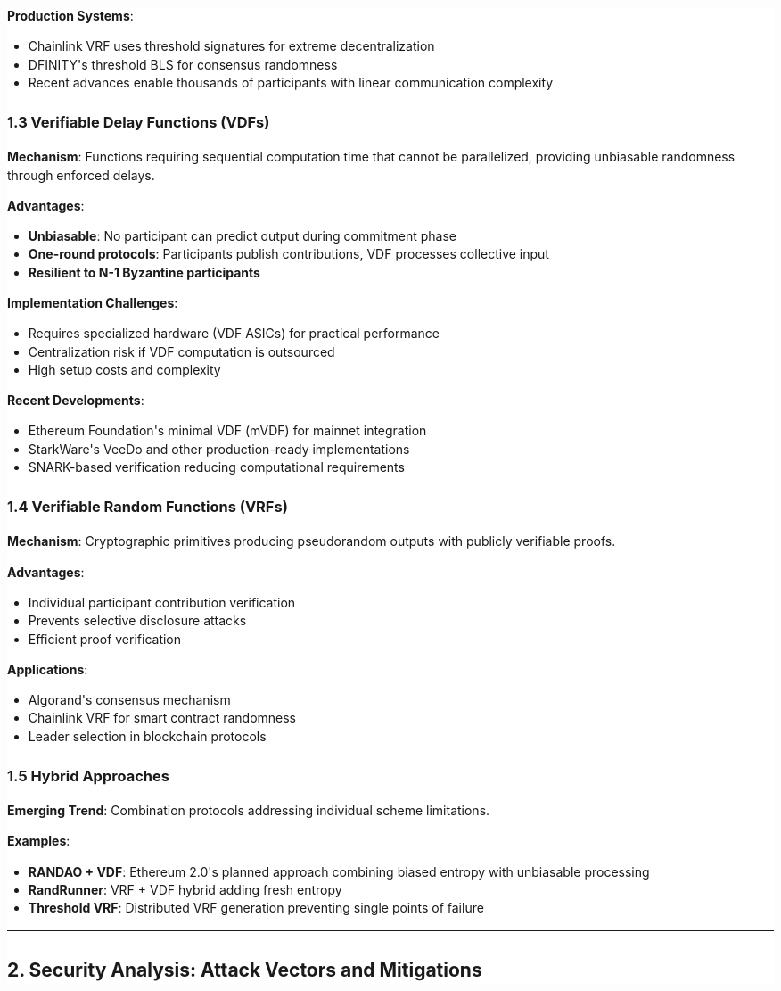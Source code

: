**Production Systems**:
- Chainlink VRF uses threshold signatures for extreme decentralization
- DFINITY's threshold BLS for consensus randomness
- Recent advances enable thousands of participants with linear communication complexity

### 1.3 Verifiable Delay Functions (VDFs)

**Mechanism**: Functions requiring sequential computation time that cannot be parallelized, providing unbiasable randomness through enforced delays.

**Advantages**:
- **Unbiasable**: No participant can predict output during commitment phase
- **One-round protocols**: Participants publish contributions, VDF processes collective input
- **Resilient to N-1 Byzantine participants**

**Implementation Challenges**:
- Requires specialized hardware (VDF ASICs) for practical performance
- Centralization risk if VDF computation is outsourced
- High setup costs and complexity

**Recent Developments**:
- Ethereum Foundation's minimal VDF (mVDF) for mainnet integration
- StarkWare's VeeDo and other production-ready implementations
- SNARK-based verification reducing computational requirements

### 1.4 Verifiable Random Functions (VRFs)

**Mechanism**: Cryptographic primitives producing pseudorandom outputs with publicly verifiable proofs.

**Advantages**:
- Individual participant contribution verification
- Prevents selective disclosure attacks
- Efficient proof verification

**Applications**:
- Algorand's consensus mechanism
- Chainlink VRF for smart contract randomness
- Leader selection in blockchain protocols

### 1.5 Hybrid Approaches

**Emerging Trend**: Combination protocols addressing individual scheme limitations.

**Examples**:
- **RANDAO + VDF**: Ethereum 2.0's planned approach combining biased entropy with unbiasable processing
- **RandRunner**: VRF + VDF hybrid adding fresh entropy
- **Threshold VRF**: Distributed VRF generation preventing single points of failure

---

## 2. Security Analysis: Attack Vectors and Mitigations
